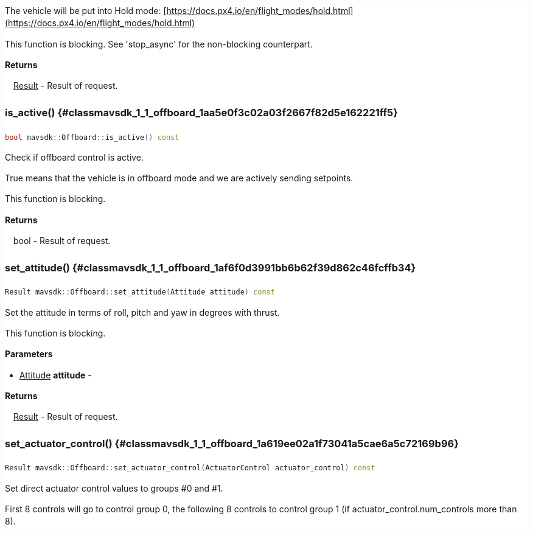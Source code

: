 The vehicle will be put into Hold mode: [https://docs.px4.io/en/flight_modes/hold.html](https://docs.px4.io/en/flight_modes/hold.html)


This function is blocking. See 'stop_async' for the non-blocking counterpart.

**Returns**

&emsp;[Result](classmavsdk_1_1_offboard.md#classmavsdk_1_1_offboard_1a2d4d594301d8c756429457b0982130e9) - Result of request.

### is_active() {#classmavsdk_1_1_offboard_1aa5e0f3c02a03f2667f82d5e162221ff5}
```cpp
bool mavsdk::Offboard::is_active() const
```


Check if offboard control is active.

True means that the vehicle is in offboard mode and we are actively sending setpoints.


This function is blocking.

**Returns**

&emsp;bool - Result of request.

### set_attitude() {#classmavsdk_1_1_offboard_1af6f0d3991bb6b62f39d862c46fcffb34}
```cpp
Result mavsdk::Offboard::set_attitude(Attitude attitude) const
```


Set the attitude in terms of roll, pitch and yaw in degrees with thrust.

This function is blocking.

**Parameters**

* [Attitude](structmavsdk_1_1_offboard_1_1_attitude.md) **attitude** - 

**Returns**

&emsp;[Result](classmavsdk_1_1_offboard.md#classmavsdk_1_1_offboard_1a2d4d594301d8c756429457b0982130e9) - Result of request.

### set_actuator_control() {#classmavsdk_1_1_offboard_1a619ee02a1f73041a5cae6a5c72169b96}
```cpp
Result mavsdk::Offboard::set_actuator_control(ActuatorControl actuator_control) const
```


Set direct actuator control values to groups #0 and #1.

First 8 controls will go to control group 0, the following 8 controls to control group 1 (if actuator_control.num_controls more than 8).
